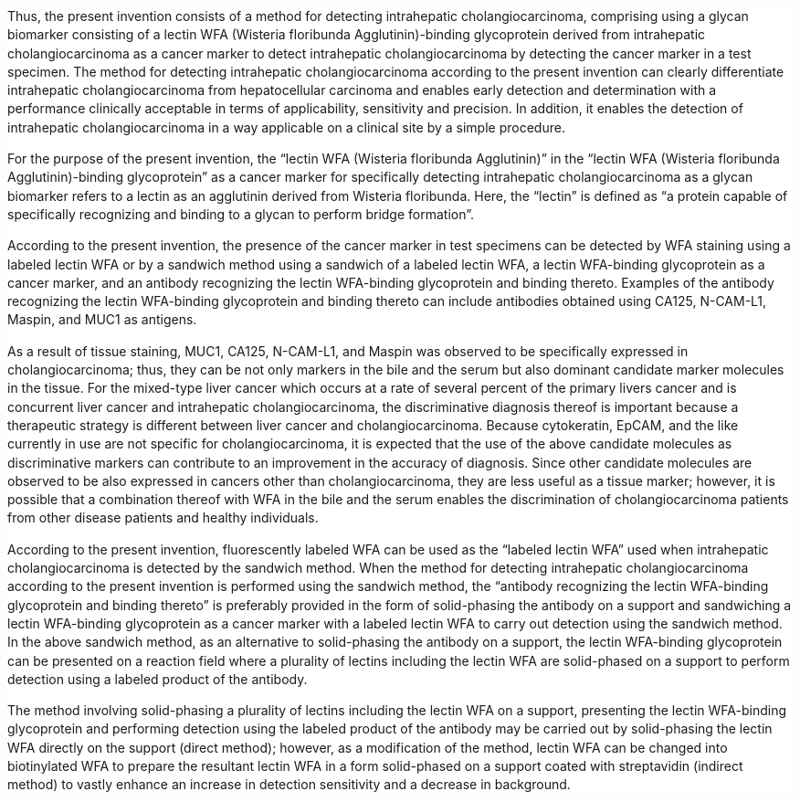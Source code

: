 Thus, the present invention consists of a method for detecting intrahepatic cholangiocarcinoma, comprising using a glycan biomarker consisting of a lectin WFA (Wisteria floribunda Agglutinin)-binding glycoprotein derived from intrahepatic cholangiocarcinoma as a cancer marker to detect intrahepatic cholangiocarcinoma by detecting the cancer marker in a test specimen. The method for detecting intrahepatic cholangiocarcinoma according to the present invention can clearly differentiate intrahepatic cholangiocarcinoma from hepatocellular carcinoma and enables early detection and determination with a performance clinically acceptable in terms of applicability, sensitivity and precision. In addition, it enables the detection of intrahepatic cholangiocarcinoma in a way applicable on a clinical site by a simple procedure.

For the purpose of the present invention, the “lectin WFA (Wisteria floribunda Agglutinin)” in the “lectin WFA (Wisteria floribunda Agglutinin)-binding glycoprotein” as a cancer marker for specifically detecting intrahepatic cholangiocarcinoma as a glycan biomarker refers to a lectin as an agglutinin derived from Wisteria floribunda. Here, the “lectin” is defined as “a protein capable of specifically recognizing and binding to a glycan to perform bridge formation”.

According to the present invention, the presence of the cancer marker in test specimens can be detected by WFA staining using a labeled lectin WFA or by a sandwich method using a sandwich of a labeled lectin WFA, a lectin WFA-binding glycoprotein as a cancer marker, and an antibody recognizing the lectin WFA-binding glycoprotein and binding thereto. Examples of the antibody recognizing the lectin WFA-binding glycoprotein and binding thereto can include antibodies obtained using CA125, N-CAM-L1, Maspin, and MUC1 as antigens.

As a result of tissue staining, MUC1, CA125, N-CAM-L1, and Maspin was observed to be specifically expressed in cholangiocarcinoma; thus, they can be not only markers in the bile and the serum but also dominant candidate marker molecules in the tissue. For the mixed-type liver cancer which occurs at a rate of several percent of the primary livers cancer and is concurrent liver cancer and intrahepatic cholangiocarcinoma, the discriminative diagnosis thereof is important because a therapeutic strategy is different between liver cancer and cholangiocarcinoma. Because cytokeratin, EpCAM, and the like currently in use are not specific for cholangiocarcinoma, it is expected that the use of the above candidate molecules as discriminative markers can contribute to an improvement in the accuracy of diagnosis. Since other candidate molecules are observed to be also expressed in cancers other than cholangiocarcinoma, they are less useful as a tissue marker; however, it is possible that a combination thereof with WFA in the bile and the serum enables the discrimination of cholangiocarcinoma patients from other disease patients and healthy individuals.

According to the present invention, fluorescently labeled WFA can be used as the “labeled lectin WFA” used when intrahepatic cholangiocarcinoma is detected by the sandwich method. When the method for detecting intrahepatic cholangiocarcinoma according to the present invention is performed using the sandwich method, the “antibody recognizing the lectin WFA-binding glycoprotein and binding thereto” is preferably provided in the form of solid-phasing the antibody on a support and sandwiching a lectin WFA-binding glycoprotein as a cancer marker with a labeled lectin WFA to carry out detection using the sandwich method. In the above sandwich method, as an alternative to solid-phasing the antibody on a support, the lectin WFA-binding glycoprotein can be presented on a reaction field where a plurality of lectins including the lectin WFA are solid-phased on a support to perform detection using a labeled product of the antibody.

The method involving solid-phasing a plurality of lectins including the lectin WFA on a support, presenting the lectin WFA-binding glycoprotein and performing detection using the labeled product of the antibody may be carried out by solid-phasing the lectin WFA directly on the support (direct method); however, as a modification of the method, lectin WFA can be changed into biotinylated WFA to prepare the resultant lectin WFA in a form solid-phased on a support coated with streptavidin (indirect method) to vastly enhance an increase in detection sensitivity and a decrease in background.

